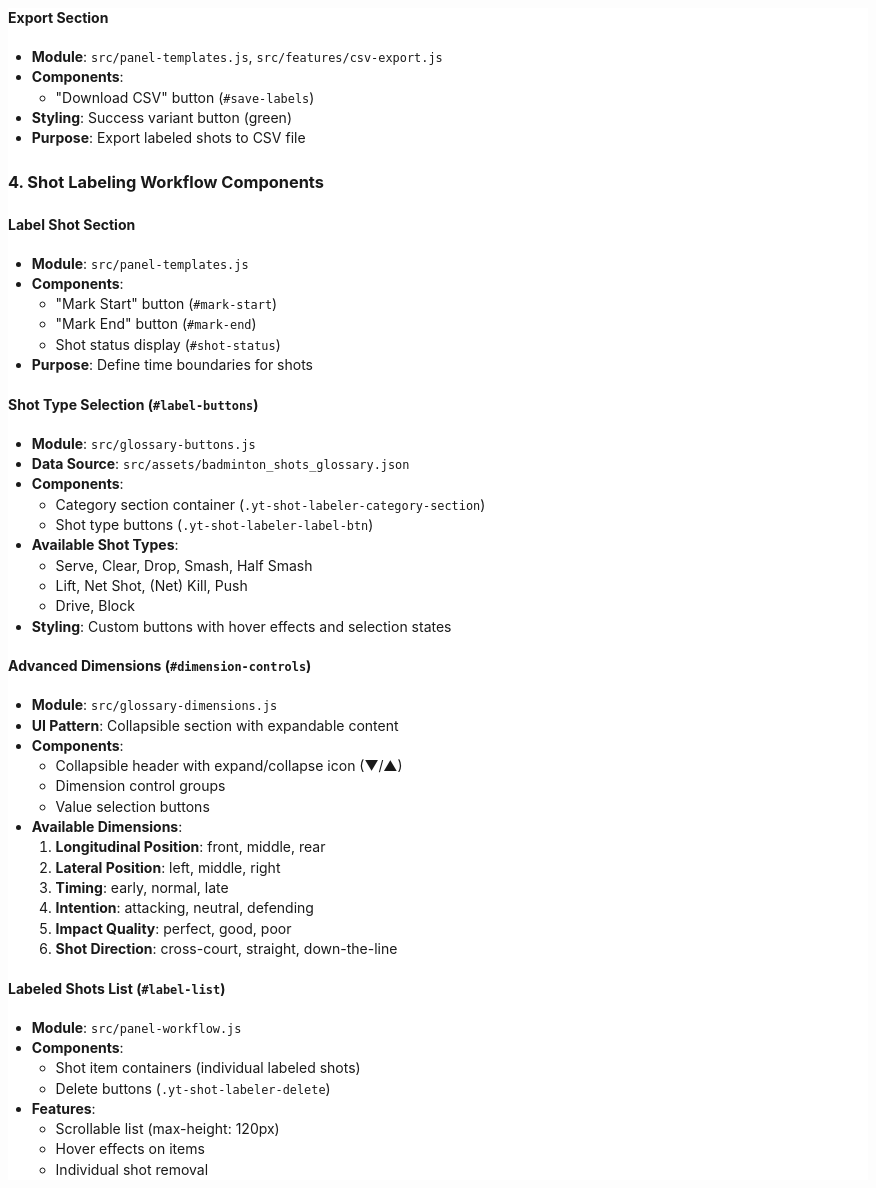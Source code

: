 #### Export Section
- **Module**: `src/panel-templates.js`, `src/features/csv-export.js`
- **Components**:
  - "Download CSV" button (`#save-labels`)
- **Styling**: Success variant button (green)
- **Purpose**: Export labeled shots to CSV file

### 4. Shot Labeling Workflow Components

#### Label Shot Section
- **Module**: `src/panel-templates.js`
- **Components**:
  - "Mark Start" button (`#mark-start`)
  - "Mark End" button (`#mark-end`)
  - Shot status display (`#shot-status`)
- **Purpose**: Define time boundaries for shots

#### Shot Type Selection (`#label-buttons`)
- **Module**: `src/glossary-buttons.js`
- **Data Source**: `src/assets/badminton_shots_glossary.json`
- **Components**:
  - Category section container (`.yt-shot-labeler-category-section`)
  - Shot type buttons (`.yt-shot-labeler-label-btn`)
- **Available Shot Types**:
  - Serve, Clear, Drop, Smash, Half Smash
  - Lift, Net Shot, (Net) Kill, Push
  - Drive, Block
- **Styling**: Custom buttons with hover effects and selection states

#### Advanced Dimensions (`#dimension-controls`)
- **Module**: `src/glossary-dimensions.js`
- **UI Pattern**: Collapsible section with expandable content
- **Components**:
  - Collapsible header with expand/collapse icon (▼/▲)
  - Dimension control groups
  - Value selection buttons
- **Available Dimensions**:
  1. **Longitudinal Position**: front, middle, rear
  2. **Lateral Position**: left, middle, right  
  3. **Timing**: early, normal, late
  4. **Intention**: attacking, neutral, defending
  5. **Impact Quality**: perfect, good, poor
  6. **Shot Direction**: cross-court, straight, down-the-line

#### Labeled Shots List (`#label-list`)
- **Module**: `src/panel-workflow.js`
- **Components**:
  - Shot item containers (individual labeled shots)
  - Delete buttons (`.yt-shot-labeler-delete`)
- **Features**:
  - Scrollable list (max-height: 120px)
  - Hover effects on items
  - Individual shot removal

